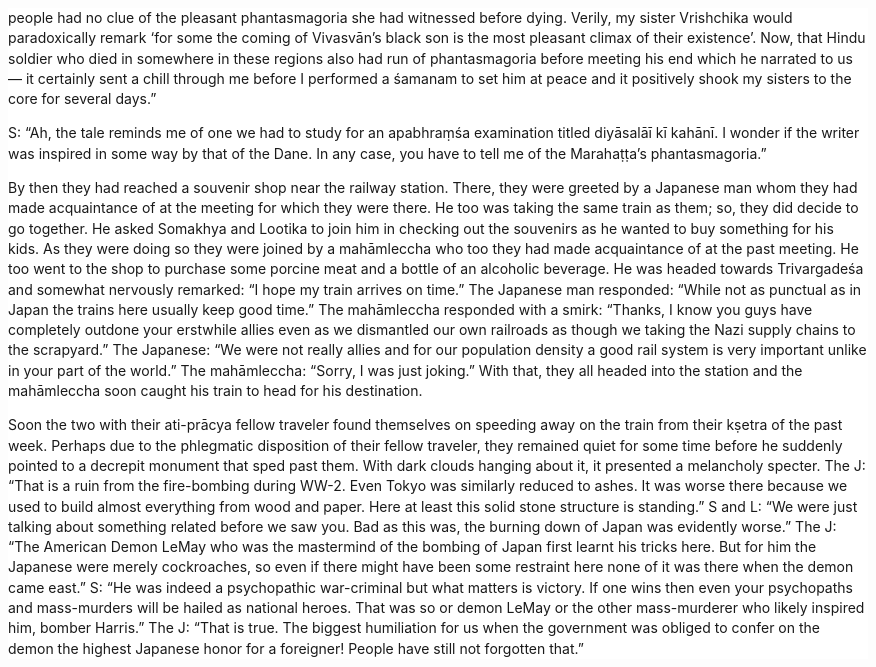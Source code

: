 people had no clue of the pleasant phantasmagoria she had witnessed
before dying. Verily, my sister Vrishchika would paradoxically remark
‘for some the coming of Vivasvān’s black son is the most pleasant climax
of their existence’. Now, that Hindu soldier who died in somewhere in
these regions also had run of phantasmagoria before meeting his end
which he narrated to us — it certainly sent a chill through me before I
performed a śamanam to set him at peace and it positively shook my
sisters to the core for several days.”

S: “Ah, the tale reminds me of one we had to study for an apabhraṃśa
examination titled diyāsalāī kī kahānī. I wonder if the writer was
inspired in some way by that of the Dane. In any case, you have to tell
me of the Marahaṭṭa’s phantasmagoria.”

By then they had reached a souvenir shop near the railway station.
There, they were greeted by a Japanese man whom they had made
acquaintance of at the meeting for which they were there. He too was
taking the same train as them; so, they did decide to go together. He
asked Somakhya and Lootika to join him in checking out the souvenirs as
he wanted to buy something for his kids. As they were doing so they were
joined by a mahāmleccha who too they had made acquaintance of at the
past meeting. He too went to the shop to purchase some porcine meat and
a bottle of an alcoholic beverage. He was headed towards Trivargadeśa
and somewhat nervously remarked: “I hope my train arrives on time.” The
Japanese man responded: “While not as punctual as in Japan the trains
here usually keep good time.” The mahāmleccha responded with a smirk:
“Thanks, I know you guys have completely outdone your erstwhile allies
even as we dismantled our own railroads as though we taking the Nazi
supply chains to the scrapyard.” The Japanese: “We were not really
allies and for our population density a good rail system is very
important unlike in your part of the world.” The mahāmleccha: “Sorry, I
was just joking.” With that, they all headed into the station and the
mahāmleccha soon caught his train to head for his destination.

Soon the two with their ati-prācya fellow traveler found themselves on
speeding away on the train from their kṣetra of the past week. Perhaps
due to the phlegmatic disposition of their fellow traveler, they
remained quiet for some time before he suddenly pointed to a decrepit
monument that sped past them. With dark clouds hanging about it, it
presented a melancholy specter. The J: “That is a ruin from the
fire-bombing during WW-2. Even Tokyo was similarly reduced to ashes. It
was worse there because we used to build almost everything from wood and
paper. Here at least this solid stone structure is standing.” S and L:
“We were just talking about something related before we saw you. Bad as
this was, the burning down of Japan was evidently worse.” The J: “The
American Demon LeMay who was the mastermind of the bombing of Japan
first learnt his tricks here. But for him the Japanese were merely
cockroaches, so even if there might have been some restraint here none
of it was there when the demon came east.” S: “He was indeed a
psychopathic war-criminal but what matters is victory. If one wins then
even your psychopaths and mass-murders will be hailed as national
heroes. That was so or demon LeMay or the other mass-murderer who likely
inspired him, bomber Harris.” The J: “That is true. The biggest
humiliation for us when the government was obliged to confer on the
demon the highest Japanese honor for a foreigner! People have still not
forgotten that.”
